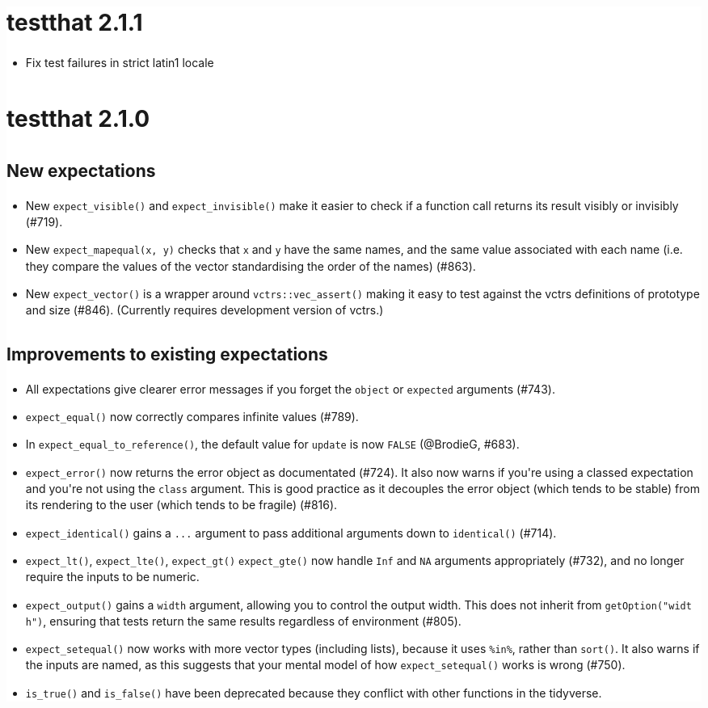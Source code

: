 # testthat 2.1.1

* Fix test failures in strict latin1 locale

# testthat 2.1.0

## New expectations

* New `expect_visible()` and `expect_invisible()` make it easier to check if
  a function call returns its result visibly or invisibly (#719).

* New `expect_mapequal(x, y)` checks that `x` and `y` have the same names,
  and the same value associated with each name (i.e. they compare the values
  of the vector standardising the order of the names) (#863).

* New `expect_vector()` is a wrapper around `vctrs::vec_assert()` making it
  easy to test against the vctrs definitions of prototype and size (#846).
  (Currently requires development version of vctrs.)

## Improvements to existing expectations

* All expectations give clearer error messages if you forget the `object`
  or `expected` arguments (#743).

* `expect_equal()` now correctly compares infinite values (#789).

* In `expect_equal_to_reference()`, the default value for `update` is
  now `FALSE` (@BrodieG, #683).

* `expect_error()` now returns the error object as documentated (#724).
  It also now warns if you're using a classed expectation and you're
  not using the `class` argument. This is good practice as it decouples the
  error object (which tends to be stable) from its rendering to the user
  (which tends to be fragile) (#816).

* `expect_identical()` gains a `...` argument to pass additional arguments
  down to `identical()` (#714).

* `expect_lt()`, `expect_lte()`, `expect_gt()` `expect_gte()` now handle `Inf`
  and `NA` arguments appropriately (#732), and no longer require the inputs
  to be numeric.

* `expect_output()` gains a `width` argument, allowing you to control the
  output width. This does not inherit from `getOption("width")`, ensuring
  that tests return the same results regardless of environment (#805).

* `expect_setequal()` now works with more vector types (including lists),
  because it uses `%in%`, rather than `sort()`. It also warns if the inputs
  are named, as this suggests that your mental model of how `expect_setequal()`
  works is wrong (#750).

* `is_true()` and `is_false()` have been deprecated because they conflict
  with other functions in the tidyverse.
